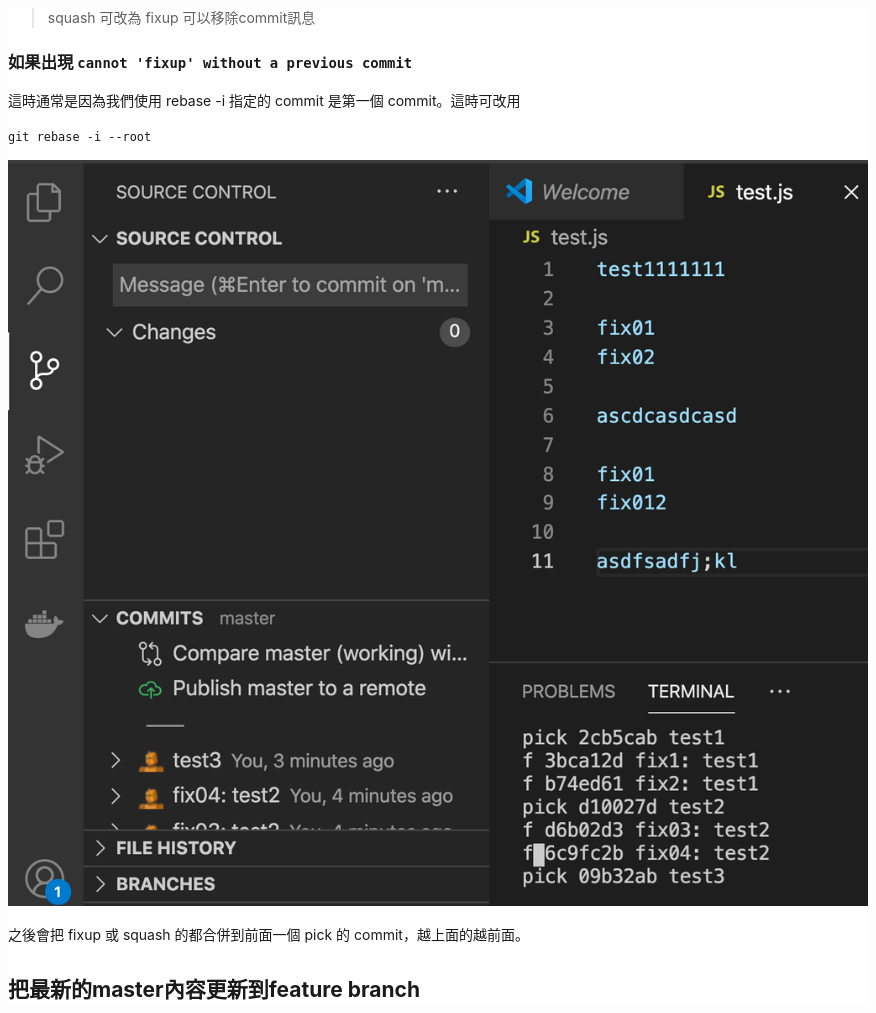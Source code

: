> squash 可改為 fixup 可以移除commit訊息

### 如果出現 `cannot 'fixup' without a previous commit`

這時通常是因為我們使用 rebase -i 指定的 commit 是第一個 commit。這時可改用

```
git rebase -i --root
```

![](<../.gitbook/assets/截圖 2021-01-04 上午10.08.36.png>)

之後會把 fixup 或 squash 的都合併到前面一個 pick 的 commit，越上面的越前面。

## 把最新的master內容更新到feature branch
